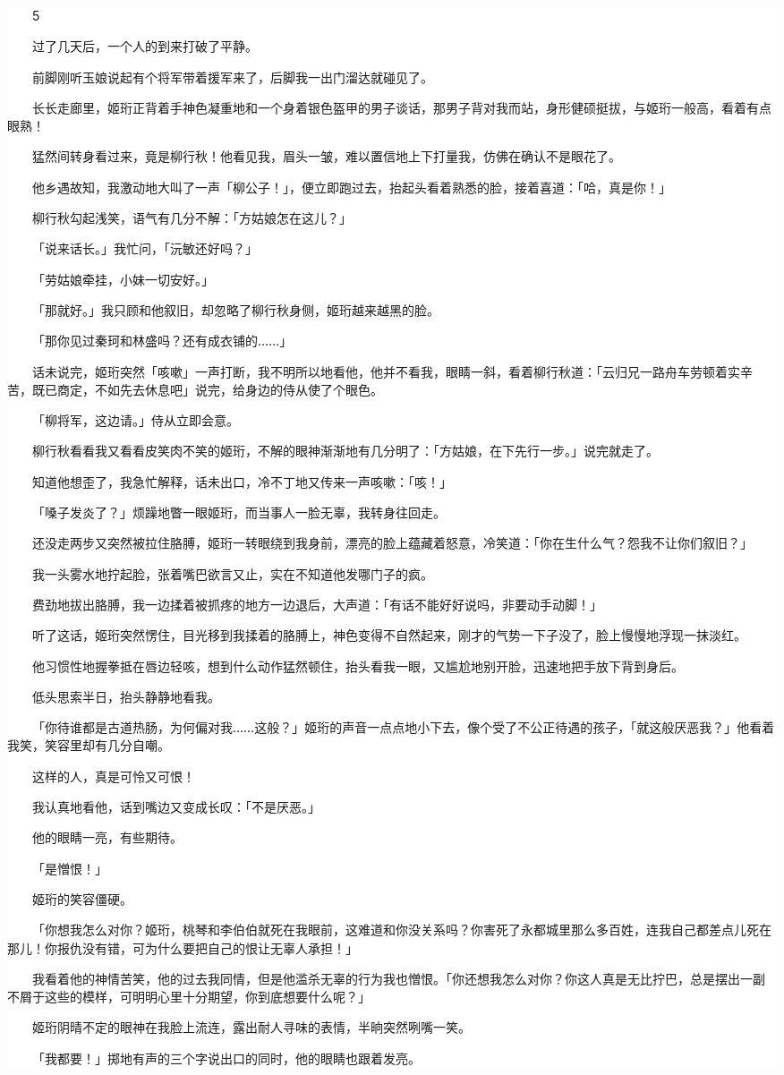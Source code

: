 &emsp;&emsp;5   
  
&emsp;&emsp;过了几天后，一个人的到来打破了平静。   
  
&emsp;&emsp;前脚刚听玉娘说起有个将军带着援军来了，后脚我一出门溜达就碰见了。   
  
&emsp;&emsp;长长走廊里，姬珩正背着手神色凝重地和一个身着银色盔甲的男子谈话，那男子背对我而站，身形健硕挺拔，与姬珩一般高，看着有点眼熟！   
  
&emsp;&emsp;猛然间转身看过来，竟是柳行秋！他看见我，眉头一皱，难以置信地上下打量我，仿佛在确认不是眼花了。   
  
&emsp;&emsp;他乡遇故知，我激动地大叫了一声「柳公子！」，便立即跑过去，抬起头看着熟悉的脸，接着喜道：「哈，真是你！」   
  
&emsp;&emsp;柳行秋勾起浅笑，语气有几分不解：「方姑娘怎在这儿？」   
  
&emsp;&emsp;「说来话长。」我忙问，「沅敏还好吗？」   
  
&emsp;&emsp;「劳姑娘牵挂，小妹一切安好。」   
  
&emsp;&emsp;「那就好。」我只顾和他叙旧，却忽略了柳行秋身侧，姬珩越来越黑的脸。   
  
&emsp;&emsp;「那你见过秦珂和林盛吗？还有成衣铺的……」   
  
&emsp;&emsp;话未说完，姬珩突然「咳嗽」一声打断，我不明所以地看他，他并不看我，眼睛一斜，看着柳行秋道：「云归兄一路舟车劳顿着实辛苦，既已商定，不如先去休息吧」说完，给身边的侍从使了个眼色。   
  
&emsp;&emsp;「柳将军，这边请。」侍从立即会意。   
  
&emsp;&emsp;柳行秋看看我又看看皮笑肉不笑的姬珩，不解的眼神渐渐地有几分明了：「方姑娘，在下先行一步。」说完就走了。   
  
&emsp;&emsp;知道他想歪了，我急忙解释，话未出口，冷不丁地又传来一声咳嗽：「咳！」   
  
&emsp;&emsp;「嗓子发炎了？」烦躁地瞥一眼姬珩，而当事人一脸无辜，我转身往回走。   
  
&emsp;&emsp;还没走两步又突然被拉住胳膊，姬珩一转眼绕到我身前，漂亮的脸上蕴藏着怒意，冷笑道：「你在生什么气？怨我不让你们叙旧？」   
  
&emsp;&emsp;我一头雾水地拧起脸，张着嘴巴欲言又止，实在不知道他发哪门子的疯。   
  
&emsp;&emsp;费劲地拔出胳膊，我一边揉着被抓疼的地方一边退后，大声道：「有话不能好好说吗，非要动手动脚！」   
  
&emsp;&emsp;听了这话，姬珩突然愣住，目光移到我揉着的胳膊上，神色变得不自然起来，刚才的气势一下子没了，脸上慢慢地浮现一抹淡红。   
  
&emsp;&emsp;他习惯性地握拳抵在唇边轻咳，想到什么动作猛然顿住，抬头看我一眼，又尴尬地别开脸，迅速地把手放下背到身后。   
  
&emsp;&emsp;低头思索半日，抬头静静地看我。   
  
&emsp;&emsp;「你待谁都是古道热肠，为何偏对我……这般？」姬珩的声音一点点地小下去，像个受了不公正待遇的孩子，「就这般厌恶我？」他看着我笑，笑容里却有几分自嘲。   
  
&emsp;&emsp;这样的人，真是可怜又可恨！   
  
&emsp;&emsp;我认真地看他，话到嘴边又变成长叹：「不是厌恶。」   
  
&emsp;&emsp;他的眼睛一亮，有些期待。   
  
&emsp;&emsp;「是憎恨！」   
  
&emsp;&emsp;姬珩的笑容僵硬。   
  
&emsp;&emsp;「你想我怎么对你？姬珩，桃琴和李伯伯就死在我眼前，这难道和你没关系吗？你害死了永都城里那么多百姓，连我自己都差点儿死在那儿！你报仇没有错，可为什么要把自己的恨让无辜人承担！」   
  
&emsp;&emsp;我看着他的神情苦笑，他的过去我同情，但是他滥杀无辜的行为我也憎恨。「你还想我怎么对你？你这人真是无比拧巴，总是摆出一副不屑于这些的模样，可明明心里十分期望，你到底想要什么呢？」   
  
&emsp;&emsp;姬珩阴晴不定的眼神在我脸上流连，露出耐人寻味的表情，半晌突然咧嘴一笑。   
  
&emsp;&emsp;「我都要！」掷地有声的三个字说出口的同时，他的眼睛也跟着发亮。   
  